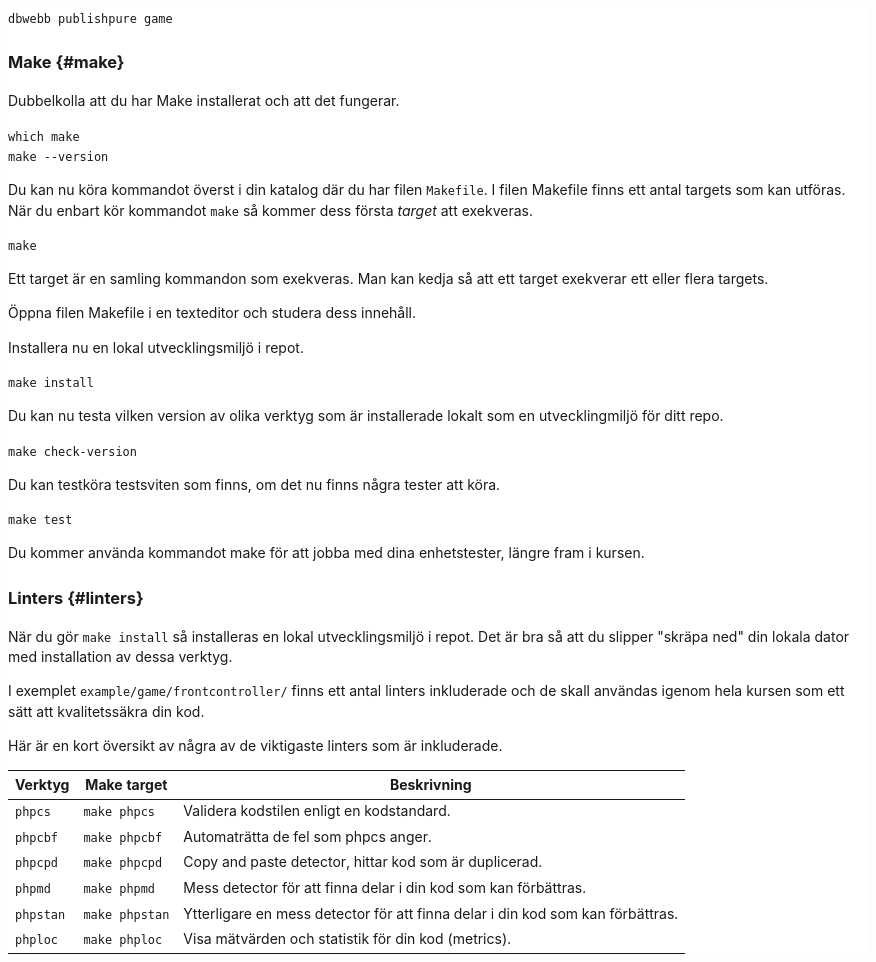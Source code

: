 ```text
dbwebb publishpure game
```



### Make {#make}

Dubbelkolla att du har Make installerat och att det fungerar.

```text
which make
make --version
```

Du kan nu köra kommandot överst i din katalog där du har filen `Makefile`. I filen Makefile finns ett antal targets som kan utföras. När du enbart kör kommandot `make` så kommer dess första _target_ att exekveras.

```text
make
```
Ett target är en samling kommandon som exekveras. Man kan kedja så att ett target exekverar ett eller flera targets.

Öppna filen Makefile i en texteditor och studera dess innehåll.

Installera nu en lokal utvecklingsmiljö i repot.

```text
make install
```

Du kan nu testa vilken version av olika verktyg som är installerade lokalt som en utvecklingmiljö för ditt repo.

```text
make check-version
```

Du kan testköra testsviten som finns, om det nu finns några tester att köra.

```text
make test
```

Du kommer använda kommandot make för att jobba med dina enhetstester, längre fram i kursen.



### Linters {#linters}

När du gör `make install` så installeras en lokal utvecklingsmiljö i repot. Det är bra så att du slipper "skräpa ned" din lokala dator med installation av dessa verktyg.

I exemplet `example/game/frontcontroller/` finns ett antal linters inkluderade och de skall användas igenom hela kursen som ett sätt att kvalitetssäkra din kod.

Här är en kort översikt av några av de viktigaste linters som är inkluderade.

| Verktyg   | Make target | Beskrivning |
|-----------|-------------|-------------|
| `phpcs`   | `make phpcs` | Validera kodstilen enligt en kodstandard. |
| `phpcbf`  | `make phpcbf` | Automaträtta de fel som phpcs anger. |
| `phpcpd`  | `make phpcpd` | Copy and paste detector, hittar kod som är duplicerad. |
| `phpmd`   | `make phpmd` | Mess detector för att finna delar i din kod som kan förbättras. |
| `phpstan` | `make phpstan` | Ytterligare en mess detector för att finna delar i din kod som kan förbättras. |
| `phploc`  | `make phploc` | Visa mätvärden och statistik för din kod (metrics). |
